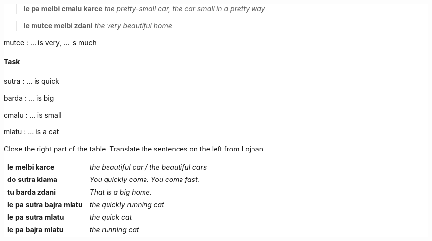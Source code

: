 <pixra url="/assets/pixra/cilre/cmalu_karce.png" caption="ti cmalu karce" definition="This is a small car."></pixra>

> **le pa melbi cmalu karce**
> _the pretty-small car, the car small in a pretty way_



> **le mutce melbi zdani**
> _the very beautiful home_

mutce
: … is very, … is much

#### Task

sutra
: … is quick

barda
: … is big

cmalu
: … is small

mlatu
: … is a cat

Close the right part of the table. Translate the sentences on the left from Lojban.

<table style="table-layout: fixed;">
<tbody><tr>
<td><b>le melbi karce</b>
</td>
<td><i>the beautiful car / the beautiful cars</i>
</td></tr>
<tr>
<td><b>do sutra klama</b>
</td>
<td><i>You quickly come. You come fast.</i>
</td></tr>
<tr>
<td><b>tu barda zdani</b>
</td>
<td><i>That is a big home.</i>
</td></tr>
<tr>
<td><b>le pa sutra bajra mlatu</b>
</td>
<td><i>the quickly running cat</i>
</td></tr>
<tr>
<td><b>le pa sutra mlatu</b>
</td>
<td><i>the quick cat</i>
</td></tr>
<tr>
<td><b>le pa bajra mlatu</b>
</td>
<td><i>the running cat</i>
</td></tr></tbody></table>
